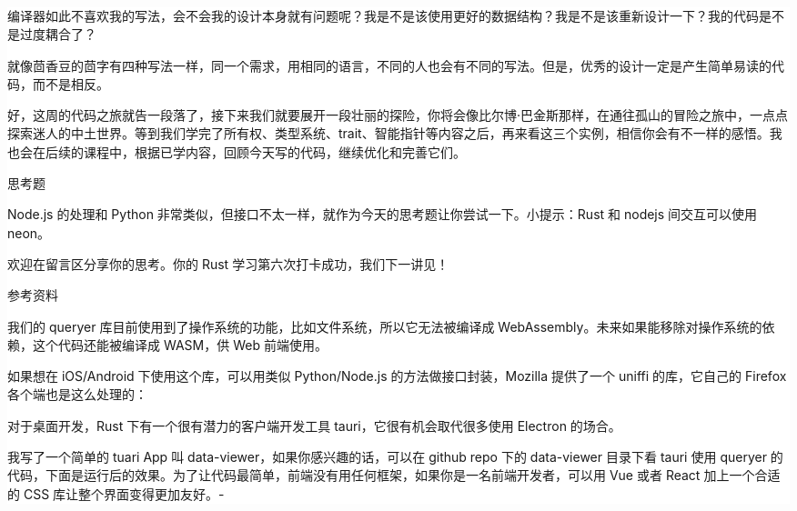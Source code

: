 编译器如此不喜欢我的写法，会不会我的设计本身就有问题呢？我是不是该使用更好的数据结构？我是不是该重新设计一下？我的代码是不是过度耦合了？

就像茴香豆的茴字有四种写法一样，同一个需求，用相同的语言，不同的人也会有不同的写法。但是，优秀的设计一定是产生简单易读的代码，而不是相反。

好，这周的代码之旅就告一段落了，接下来我们就要展开一段壮丽的探险，你将会像比尔博·巴金斯那样，在通往孤山的冒险之旅中，一点点探索迷人的中土世界。等到我们学完了所有权、类型系统、trait、智能指针等内容之后，再来看这三个实例，相信你会有不一样的感悟。我也会在后续的课程中，根据已学内容，回顾今天写的代码，继续优化和完善它们。

思考题

Node.js 的处理和 Python 非常类似，但接口不太一样，就作为今天的思考题让你尝试一下。小提示：Rust 和 nodejs 间交互可以使用 neon。

欢迎在留言区分享你的思考。你的 Rust 学习第六次打卡成功，我们下一讲见！

参考资料

我们的 queryer 库目前使用到了操作系统的功能，比如文件系统，所以它无法被编译成 WebAssembly。未来如果能移除对操作系统的依赖，这个代码还能被编译成 WASM，供 Web 前端使用。

如果想在 iOS/Android 下使用这个库，可以用类似 Python/Node.js 的方法做接口封装，Mozilla 提供了一个 uniffi 的库，它自己的 Firefox 各个端也是这么处理的：



对于桌面开发，Rust 下有一个很有潜力的客户端开发工具 tauri，它很有机会取代很多使用 Electron 的场合。

我写了一个简单的 tuari App 叫 data-viewer，如果你感兴趣的话，可以在 github repo 下的 data-viewer 目录下看 tauri 使用 queryer 的代码，下面是运行后的效果。为了让代码最简单，前端没有用任何框架，如果你是一名前端开发者，可以用 Vue 或者 React 加上一个合适的 CSS 库让整个界面变得更加友好。-


                        
                        
                            